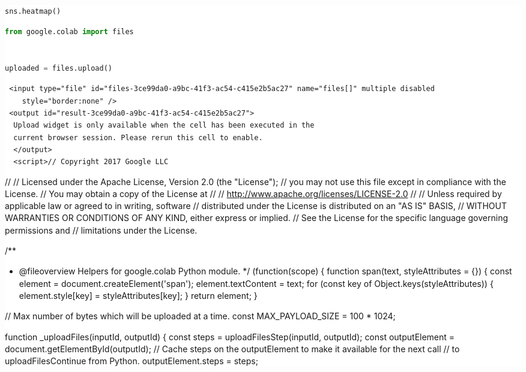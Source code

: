 


```python
sns.heatmap()
```


```python
from google.colab import files


uploaded = files.upload()

```



     <input type="file" id="files-3ce99da0-a9bc-41f3-ac54-c415e2b5ac27" name="files[]" multiple disabled
        style="border:none" />
     <output id="result-3ce99da0-a9bc-41f3-ac54-c415e2b5ac27">
      Upload widget is only available when the cell has been executed in the
      current browser session. Please rerun this cell to enable.
      </output>
      <script>// Copyright 2017 Google LLC
//
// Licensed under the Apache License, Version 2.0 (the "License");
// you may not use this file except in compliance with the License.
// You may obtain a copy of the License at
//
//      http://www.apache.org/licenses/LICENSE-2.0
//
// Unless required by applicable law or agreed to in writing, software
// distributed under the License is distributed on an "AS IS" BASIS,
// WITHOUT WARRANTIES OR CONDITIONS OF ANY KIND, either express or implied.
// See the License for the specific language governing permissions and
// limitations under the License.

/**
 * @fileoverview Helpers for google.colab Python module.
 */
(function(scope) {
function span(text, styleAttributes = {}) {
  const element = document.createElement('span');
  element.textContent = text;
  for (const key of Object.keys(styleAttributes)) {
    element.style[key] = styleAttributes[key];
  }
  return element;
}

// Max number of bytes which will be uploaded at a time.
const MAX_PAYLOAD_SIZE = 100 * 1024;

function _uploadFiles(inputId, outputId) {
  const steps = uploadFilesStep(inputId, outputId);
  const outputElement = document.getElementById(outputId);
  // Cache steps on the outputElement to make it available for the next call
  // to uploadFilesContinue from Python.
  outputElement.steps = steps;
